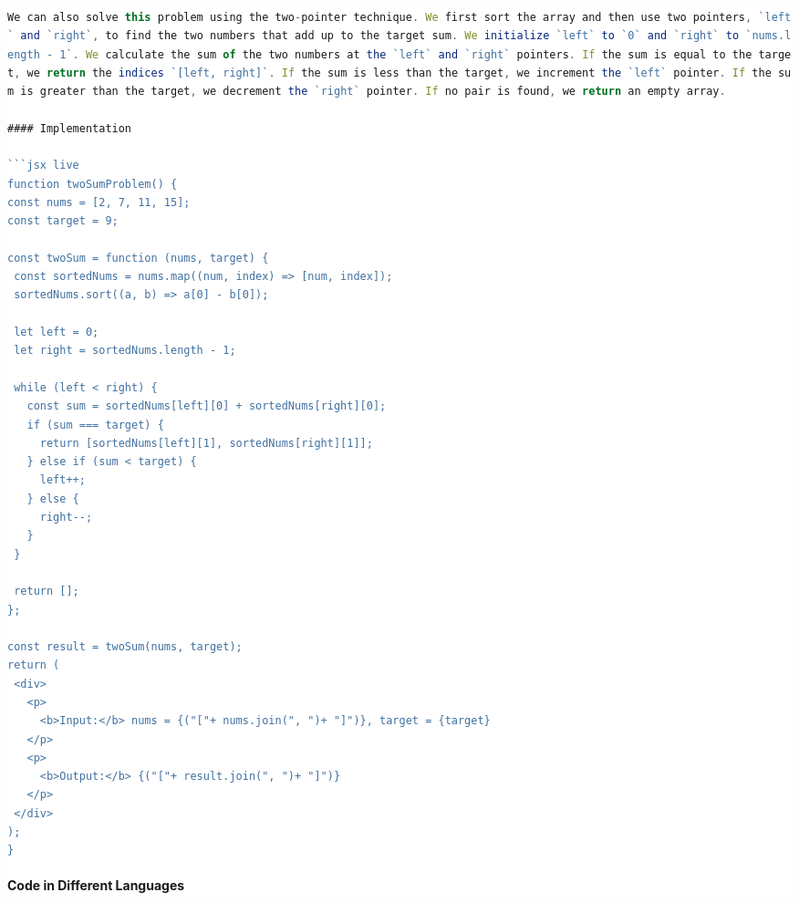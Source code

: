    ```javascript
We can also solve this problem using the two-pointer technique. We first sort the array and then use two pointers, `left` and `right`, to find the two numbers that add up to the target sum. We initialize `left` to `0` and `right` to `nums.length - 1`. We calculate the sum of the two numbers at the `left` and `right` pointers. If the sum is equal to the target, we return the indices `[left, right]`. If the sum is less than the target, we increment the `left` pointer. If the sum is greater than the target, we decrement the `right` pointer. If no pair is found, we return an empty array.

#### Implementation

```jsx live
function twoSumProblem() {
  const nums = [2, 7, 11, 15];
  const target = 9;

  const twoSum = function (nums, target) {
    const sortedNums = nums.map((num, index) => [num, index]);
    sortedNums.sort((a, b) => a[0] - b[0]);

    let left = 0;
    let right = sortedNums.length - 1;

    while (left < right) {
      const sum = sortedNums[left][0] + sortedNums[right][0];
      if (sum === target) {
        return [sortedNums[left][1], sortedNums[right][1]];
      } else if (sum < target) {
        left++;
      } else {
        right--;
      }
    }

    return [];
  };

  const result = twoSum(nums, target);
  return (
    <div>
      <p>
        <b>Input:</b> nums = {("["+ nums.join(", ")+ "]")}, target = {target}
      </p>
      <p>
        <b>Output:</b> {("["+ result.join(", ")+ "]")}
      </p>
    </div>
  );
}
```

#### Code in Different Languages
